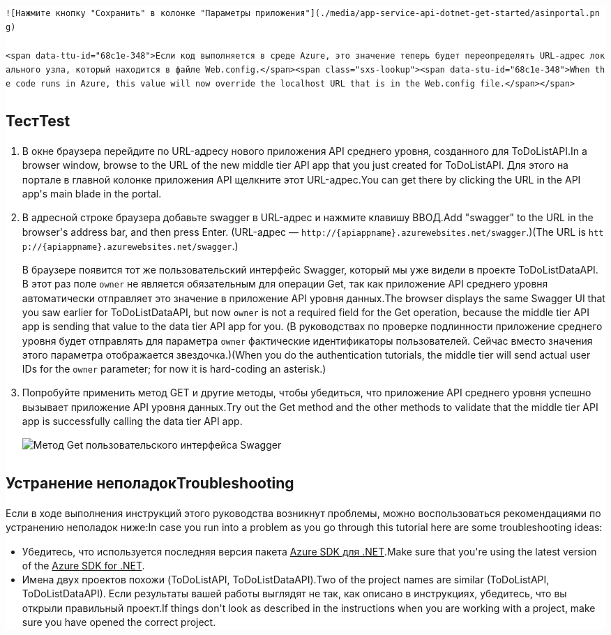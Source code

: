     ![Нажмите кнопку "Сохранить" в колонке "Параметры приложения"](./media/app-service-api-dotnet-get-started/asinportal.png)
   
    <span data-ttu-id="68c1e-348">Если код выполняется в среде Azure, это значение теперь будет переопределять URL-адрес локального узла, который находится в файле Web.config.</span><span class="sxs-lookup"><span data-stu-id="68c1e-348">When the code runs in Azure, this value will now override the localhost URL that is in the Web.config file.</span></span>

## <a name="test"></a><span data-ttu-id="68c1e-349">Тест</span><span class="sxs-lookup"><span data-stu-id="68c1e-349">Test</span></span>
1. <span data-ttu-id="68c1e-350">В окне браузера перейдите по URL-адресу нового приложения API среднего уровня, созданного для ToDoListAPI.</span><span class="sxs-lookup"><span data-stu-id="68c1e-350">In a browser window, browse to the URL of the new middle tier API app that you just created for ToDoListAPI.</span></span> <span data-ttu-id="68c1e-351">Для этого на портале в главной колонке приложения API щелкните этот URL-адрес.</span><span class="sxs-lookup"><span data-stu-id="68c1e-351">You can get there by clicking the URL in the API app's main blade in the portal.</span></span>
2. <span data-ttu-id="68c1e-352">В адресной строке браузера добавьте swagger в URL-адрес и нажмите клавишу ВВОД.</span><span class="sxs-lookup"><span data-stu-id="68c1e-352">Add "swagger" to the URL in the browser's address bar, and then press Enter.</span></span> <span data-ttu-id="68c1e-353">(URL-адрес — `http://{apiappname}.azurewebsites.net/swagger`.)</span><span class="sxs-lookup"><span data-stu-id="68c1e-353">(The URL is `http://{apiappname}.azurewebsites.net/swagger`.)</span></span>
   
    <span data-ttu-id="68c1e-354">В браузере появится тот же пользовательский интерфейс Swagger, который мы уже видели в проекте ToDoListDataAPI. В этот раз поле `owner` не является обязательным для операции Get, так как приложение API среднего уровня автоматически отправляет это значение в приложение API уровня данных.</span><span class="sxs-lookup"><span data-stu-id="68c1e-354">The browser displays the same Swagger UI that you saw earlier for ToDoListDataAPI, but now `owner` is not a required field for the Get operation, because the middle tier API app is sending that value to the data tier API app for you.</span></span> <span data-ttu-id="68c1e-355">(В руководствах по проверке подлинности приложение среднего уровня будет отправлять для параметра `owner` фактические идентификаторы пользователей. Сейчас вместо значения этого параметра отображается звездочка.)</span><span class="sxs-lookup"><span data-stu-id="68c1e-355">(When you do the authentication tutorials, the middle tier will send actual user IDs for the `owner` parameter; for now it is hard-coding an asterisk.)</span></span>
3. <span data-ttu-id="68c1e-356">Попробуйте применить метод GET и другие методы, чтобы убедиться, что приложение API среднего уровня успешно вызывает приложение API уровня данных.</span><span class="sxs-lookup"><span data-stu-id="68c1e-356">Try out the Get method and the other methods to validate that the middle tier API app is successfully calling the data tier API app.</span></span>
   
    ![Метод Get пользовательского интерфейса Swagger](./media/app-service-api-dotnet-get-started/midtierget.png)

## <a name="troubleshooting"></a><span data-ttu-id="68c1e-358">Устранение неполадок</span><span class="sxs-lookup"><span data-stu-id="68c1e-358">Troubleshooting</span></span>
<span data-ttu-id="68c1e-359">Если в ходе выполнения инструкций этого руководства возникнут проблемы, можно воспользоваться рекомендациями по устранению неполадок ниже:</span><span class="sxs-lookup"><span data-stu-id="68c1e-359">In case you run into a problem as you go through this tutorial here are some troubleshooting ideas:</span></span>

* <span data-ttu-id="68c1e-360">Убедитесь, что используется последняя версия пакета [Azure SDK для .NET](http://go.microsoft.com/fwlink/?linkid=518003).</span><span class="sxs-lookup"><span data-stu-id="68c1e-360">Make sure that you're using the latest version of the [Azure SDK for .NET](http://go.microsoft.com/fwlink/?linkid=518003).</span></span>
* <span data-ttu-id="68c1e-361">Имена двух проектов похожи (ToDoListAPI, ToDoListDataAPI).</span><span class="sxs-lookup"><span data-stu-id="68c1e-361">Two of the project names are similar (ToDoListAPI, ToDoListDataAPI).</span></span> <span data-ttu-id="68c1e-362">Если результаты вашей работы выглядят не так, как описано в инструкциях, убедитесь, что вы открыли правильный проект.</span><span class="sxs-lookup"><span data-stu-id="68c1e-362">If things don't look as described in the instructions when you are working with a project, make sure you have opened the correct project.</span></span>